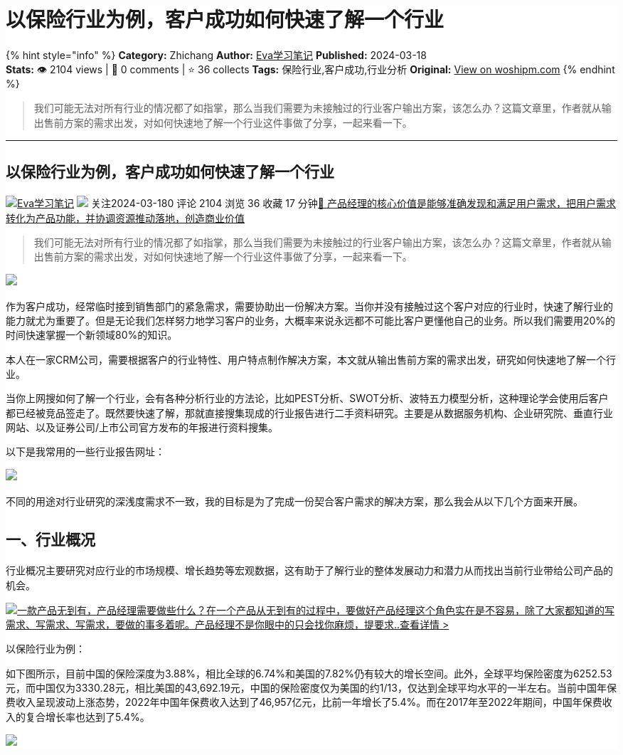 # 以保险行业为例，客户成功如何快速了解一个行业
{% hint style="info" %}
**Category:** Zhichang
**Author:** [Eva学习笔记](https://www.woshipm.com/u/744179)
**Published:** 2024-03-18  
**Stats:** 👁️ 2104 views | 💬 0 comments | ⭐ 36 collects
**Tags:** 保险行业,客户成功,行业分析
**Original:** [View on woshipm.com](https://www.woshipm.com/zhichang/6012688.html)
{% endhint %}
> 我们可能无法对所有行业的情况都了如指掌，那么当我们需要为未接触过的行业客户输出方案，该怎么办？这篇文章里，作者就从输出售前方案的需求出发，对如何快速地了解一个行业这件事做了分享，一起来看一下。

---

## 以保险行业为例，客户成功如何快速了解一个行业

[![](https://static.woshipm.com/view/woshipm_api_def_20230504102939_6511.png?imageView2/1/w/72/h/72/q/100)](https://www.woshipm.com/u/744179)[Eva学习笔记](https://www.woshipm.com/u/744179) ![](https://static.woshipm.com/tag/1101_1@2x.png) 关注2024-03-180 评论 2104 浏览 36 收藏 17 分钟[🔗 产品经理的核心价值是能够准确发现和满足用户需求，把用户需求转化为产品功能，并协调资源推动落地，创造商业价值](https://ke.qidianla.com/courses/90pm)

> 我们可能无法对所有行业的情况都了如指掌，那么当我们需要为未接触过的行业客户输出方案，该怎么办？这篇文章里，作者就从输出售前方案的需求出发，对如何快速地了解一个行业这件事做了分享，一起来看一下。

![](https://image.woshipm.com/2023/09/21/c69780ca-5877-11ee-b301-00163e142b65.jpg)

作为客户成功，经常临时接到销售部门的紧急需求，需要协助出一份解决方案。当你并没有接触过这个客户对应的行业时，快速了解行业的能力就尤为重要了。但是无论我们怎样努力地学习客户的业务，大概率来说永远都不可能比客户更懂他自己的业务。所以我们需要用20%的时间快速掌握一个新领域80%的知识。

本人在一家CRM公司，需要根据客户的行业特性、用户特点制作解决方案，本文就从输出售前方案的需求出发，研究如何快速地了解一个行业。

当你上网搜如何了解一个行业，会有各种分析行业的方法论，比如PEST分析、SWOT分析、波特五力模型分析，这种理论学会使用后客户都已经被竞品签走了。既然要快速了解，那就直接搜集现成的行业报告进行二手资料研究。主要是从数据服务机构、企业研究院、垂直行业网站、以及证券公司/上市公司官方发布的年报进行资料搜集。

以下是我常用的一些行业报告网址：

![](https://image.woshipm.com/2024/03/15/02e10570-e2a6-11ee-8340-00163e0b5ff3.png)

不同的用途对行业研究的深浅度需求不一致，我的目标是为了完成一份契合客户需求的解决方案，那么我会从以下几个方面来开展。

## 一、行业概况

行业概况主要研究对应行业的市场规模、增长趋势等宏观数据，这有助于了解行业的整体发展动力和潜力从而找出当前行业带给公司产品的机会。

[![](https://image.woshipm.com/2023/08/02/58dc678c-30e3-11ee-88e7-00163e0b5ff3.png)一款产品无到有，产品经理需要做些什么？在一个产品从无到有的过程中，要做好产品经理这个角色实在是不容易，除了大家都知道的写需求、写需求、写需求，要做的事多着呢。产品经理不是你眼中的只会找你麻烦，提要求..查看详情 >](https://ke.qidianla.com/courses/bcpm)

以保险行业为例：

如下图所示，目前中国的保险深度为3.88%，相比全球的6.74%和美国的7.82%仍有较大的增长空间。此外，全球平均保险密度为6252.53元，而中国仅为3330.28元，相比美国的43,692.19元，中国的保险密度仅为美国的约1/13，仅达到全球平均水平的一半左右。当前中国年保费收入呈现波动上涨态势，2022年中国年保费收入达到了46,957亿元，比前一年增长了5.4%。而在2017年至2022年期间，中国年保费收入的复合增长率也达到了5.4%。

![](https://image.woshipm.com/wp-files/2024/03/Fe0IsJJ16Yoz6ioYReEM.png)
